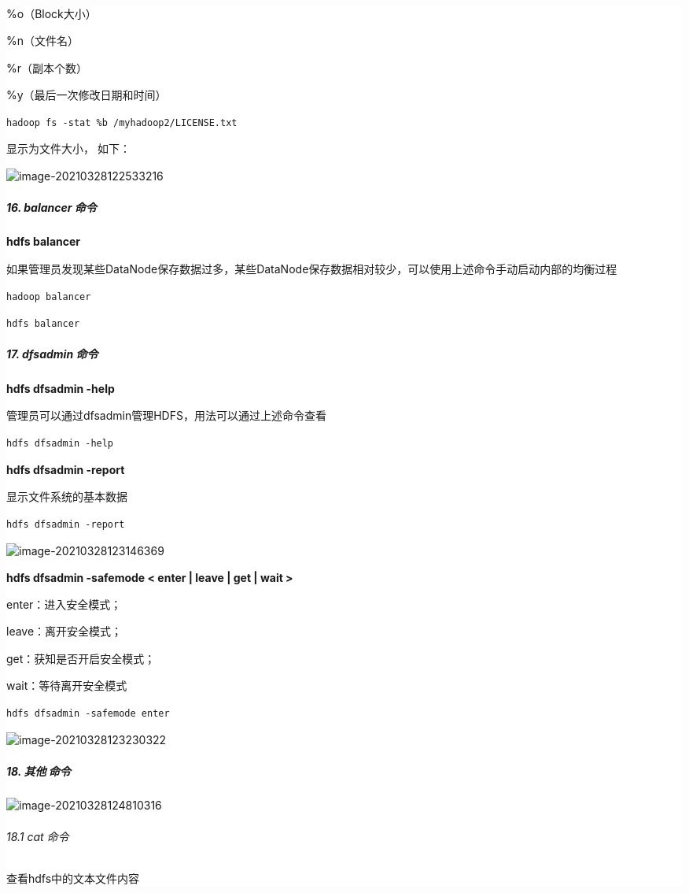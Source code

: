 %o（Block大小）

%n（文件名）

%r（副本个数）

%y（最后一次修改日期和时间）

`hadoop fs -stat %b /myhadoop2/LICENSE.txt`

显示为文件大小， 如下：

![image-20210328122533216](https://gitee.com/shenhao-stu/picgo/raw/master/Other/image-20210328122533216.png)

##### 16. balancer 命令

**hdfs balancer**

如果管理员发现某些DataNode保存数据过多，某些DataNode保存数据相对较少，可以使用上述命令手动启动内部的均衡过程

`hadoop balancer`

`hdfs balancer`

##### 17. dfsadmin 命令

**hdfs dfsadmin -help**

管理员可以通过dfsadmin管理HDFS，用法可以通过上述命令查看

`hdfs dfsadmin -help`

**hdfs dfsadmin -report**

显示文件系统的基本数据

`hdfs dfsadmin -report`

![image-20210328123146369](https://gitee.com/shenhao-stu/picgo/raw/master/Other/image-20210328123146369.png)

**hdfs dfsadmin -safemode < enter | leave | get | wait >**

enter：进入安全模式；

leave：离开安全模式；

get：获知是否开启安全模式；

wait：等待离开安全模式

`hdfs dfsadmin -safemode enter`

![image-20210328123230322](https://gitee.com/shenhao-stu/picgo/raw/master/Other/image-20210328123230322.png)

##### 18. 其他 命令

![image-20210328124810316](https://gitee.com/shenhao-stu/picgo/raw/master/Other/image-20210328124810316.png)

###### 18.1 cat 命令

查看hdfs中的文本文件内容
